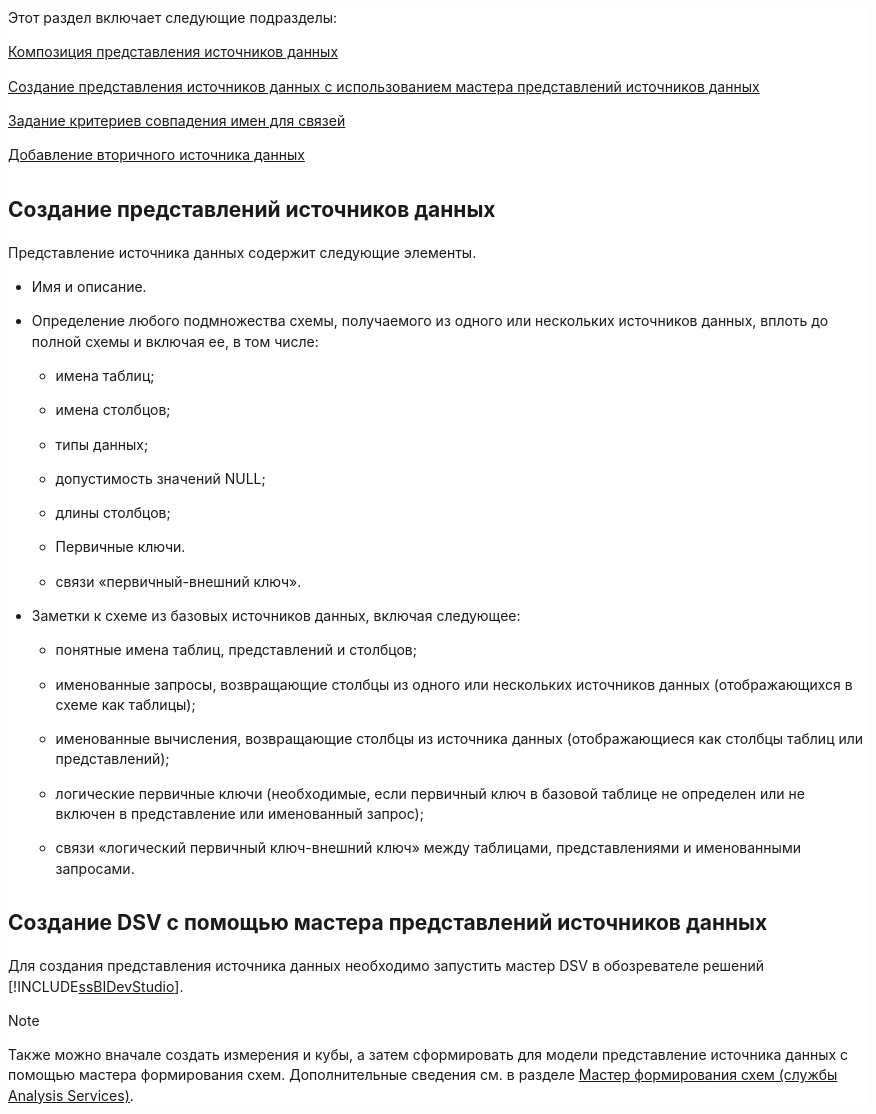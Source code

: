  Этот раздел включает следующие подразделы:  
  
 [Композиция представления источников данных](#bkmk_dsvdef)  
  
 [Создание представления источников данных с использованием мастера представлений источников данных](#bkmk_startWiz)  
  
 [Задание критериев совпадения имен для связей](#bkmk_NameMatch)  
  
 [Добавление вторичного источника данных](#bkmk_secondaryDS)  
  
##  <a name="data-source-view-composition"></a><a name="bkmk_dsvdef"></a> Создание представлений источников данных  
 Представление источника данных содержит следующие элементы.  
  
-   Имя и описание.  
  
-   Определение любого подмножества схемы, получаемого из одного или нескольких источников данных, вплоть до полной схемы и включая ее, в том числе:  
  
    -   имена таблиц;  
  
    -   имена столбцов;  
  
    -   типы данных;  
  
    -   допустимость значений NULL;  
  
    -   длины столбцов;  
  
    -   Первичные ключи.  
  
    -   связи «первичный-внешний ключ».  
  
-   Заметки к схеме из базовых источников данных, включая следующее:  
  
    -   понятные имена таблиц, представлений и столбцов;  
  
    -   именованные запросы, возвращающие столбцы из одного или нескольких источников данных (отображающихся в схеме как таблицы);  
  
    -   именованные вычисления, возвращающие столбцы из источника данных (отображающиеся как столбцы таблиц или представлений);  
  
    -   логические первичные ключи (необходимые, если первичный ключ в базовой таблице не определен или не включен в представление или именованный запрос);  
  
    -   связи «логический первичный ключ-внешний ключ» между таблицами, представлениями и именованными запросами.  
  
##  <a name="create-a-dsv-using-the-data-source-view-wizard"></a><a name="bkmk_startWiz"></a>Создание DSV с помощью мастера представлений источников данных  
 Для создания представления источника данных необходимо запустить мастер DSV в обозревателе решений [!INCLUDE[ssBIDevStudio](../../includes/ssbidevstudio-md.md)].  
  
> [!NOTE]  
>  Также можно вначале создать измерения и кубы, а затем сформировать для модели представление источника данных c помощью мастера формирования схем. Дополнительные сведения см. в разделе [Мастер формирования схем (службы Analysis Services)](schema-generation-wizard-analysis-services.md).  
  